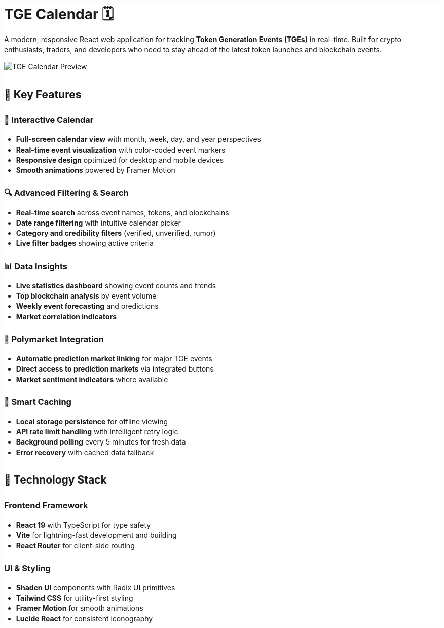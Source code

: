 # TGE Calendar 🗓️

A modern, responsive React web application for tracking **Token Generation Events (TGEs)** in real-time. Built for crypto enthusiasts, traders, and developers who need to stay ahead of the latest token launches and blockchain events.

![TGE Calendar Preview](https://via.placeholder.com/800x400/1a1a2e/00d4ff?text=TGE+Calendar+Preview)

## 🌟 Key Features

### 📅 Interactive Calendar
- **Full-screen calendar view** with month, week, day, and year perspectives
- **Real-time event visualization** with color-coded event markers
- **Responsive design** optimized for desktop and mobile devices
- **Smooth animations** powered by Framer Motion

### 🔍 Advanced Filtering & Search
- **Real-time search** across event names, tokens, and blockchains
- **Date range filtering** with intuitive calendar picker
- **Category and credibility filters** (verified, unverified, rumor)
- **Live filter badges** showing active criteria

### 📊 Data Insights
- **Live statistics dashboard** showing event counts and trends
- **Top blockchain analysis** by event volume
- **Weekly event forecasting** and predictions
- **Market correlation indicators**

### 🔗 Polymarket Integration
- **Automatic prediction market linking** for major TGE events
- **Direct access to prediction markets** via integrated buttons
- **Market sentiment indicators** where available

### 💾 Smart Caching
- **Local storage persistence** for offline viewing
- **API rate limit handling** with intelligent retry logic
- **Background polling** every 5 minutes for fresh data
- **Error recovery** with cached data fallback

## 🚀 Technology Stack

### Frontend Framework
- **React 19** with TypeScript for type safety
- **Vite** for lightning-fast development and building
- **React Router** for client-side routing

### UI & Styling
- **Shadcn UI** components with Radix UI primitives
- **Tailwind CSS** for utility-first styling
- **Framer Motion** for smooth animations
- **Lucide React** for consistent iconography
